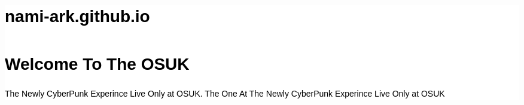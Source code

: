 # nami-ark.github.io

<!DOCTYPE html>
<html>
<head>
<title>
osuk's bar</title>
<meta name="viewport" content="width=device-width, initial-scale=1">
<meta name="keywords" content="etc etc etc">
<meta name="description" content="The Newly CyberPunk Experince Live Only at OSUK">
<style>
body {background-color:#ffffff;background-repeat:no-repeat;background-position:top left;background-attachment:fixed;}
h1{font-family:Verdana, sans-serif;color:#000000;background-color:#ffffff;}
p {font-family:Verdana, sans-serif;font-size:14px;font-style:normal;font-weight:normal;color:#000000;background-color:#ffffff;}
</style>
</head>
<body>
<h1>Welcome To The OSUK</h1>
<p>The Newly CyberPunk Experince Live Only at OSUK. The One At The Newly CyberPunk Experince Live Only at OSUK</p>
</body>
</html>
